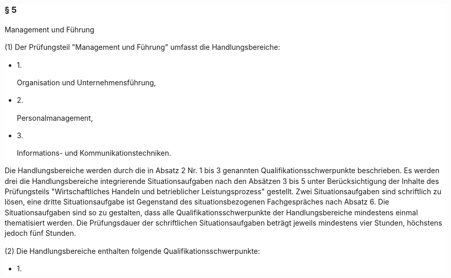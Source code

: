 <span id="BJNR290700004BJNE000601128.html"></span>

### § 5  
Management und Führung

<div>

<div class="jnhtml">

<div>

<div class="jurAbsatz">

(1) Der Prüfungsteil "Management und Führung" umfasst die
Handlungsbereiche:

  - 1\.
    
    <div style="">
    
    Organisation und Unternehmensführung,
    
    </div>

  - 2\.
    
    <div style="">
    
    Personalmanagement,
    
    </div>

  - 3\.
    
    <div style="">
    
    Informations- und Kommunikationstechniken.
    
    </div>

Die Handlungsbereiche werden durch die in Absatz 2 Nr. 1 bis 3 genannten
Qualifikationsschwerpunkte beschrieben. Es werden drei die
Handlungsbereiche integrierende Situationsaufgaben nach den Absätzen 3
bis 5 unter Berücksichtigung der Inhalte des Prüfungsteils
"Wirtschaftliches Handeln und betrieblicher Leistungsprozess" gestellt.
Zwei Situationsaufgaben sind schriftlich zu lösen, eine dritte
Situationsaufgabe ist Gegenstand des situationsbezogenen Fachgespräches
nach Absatz 6. Die Situationsaufgaben sind so zu gestalten, dass alle
Qualifikationsschwerpunkte der Handlungsbereiche mindestens einmal
thematisiert werden. Die Prüfungsdauer der schriftlichen
Situationsaufgaben beträgt jeweils mindestens vier Stunden, höchstens
jedoch fünf Stunden.

</div>

<div class="jurAbsatz">

(2) Die Handlungsbereiche enthalten folgende Qualifikationsschwerpunkte:

  - 1\.
    